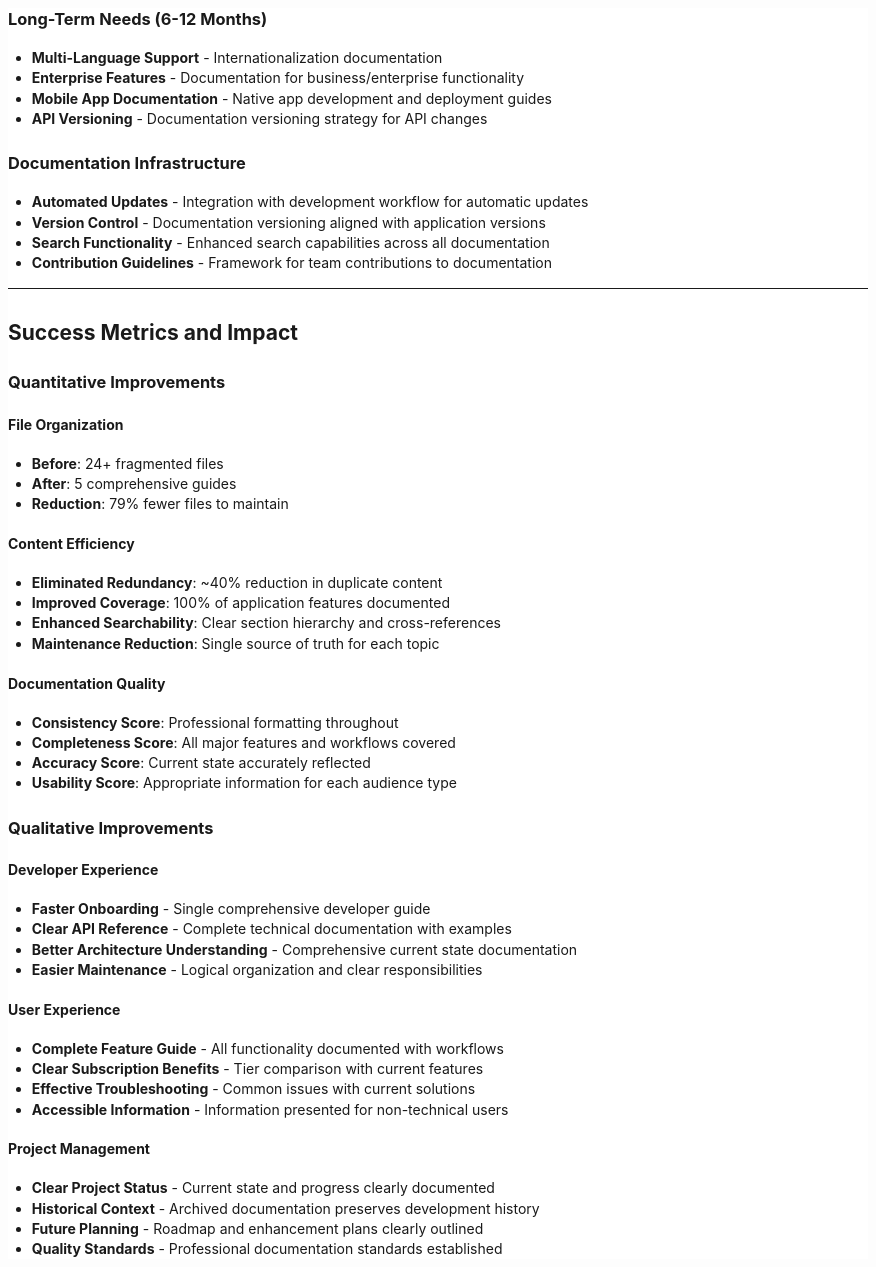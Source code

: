 ### Long-Term Needs (6-12 Months)
- **Multi-Language Support** - Internationalization documentation
- **Enterprise Features** - Documentation for business/enterprise functionality  
- **Mobile App Documentation** - Native app development and deployment guides
- **API Versioning** - Documentation versioning strategy for API changes

### Documentation Infrastructure
- **Automated Updates** - Integration with development workflow for automatic updates
- **Version Control** - Documentation versioning aligned with application versions
- **Search Functionality** - Enhanced search capabilities across all documentation
- **Contribution Guidelines** - Framework for team contributions to documentation

---

## Success Metrics and Impact

### Quantitative Improvements

#### File Organization
- **Before**: 24+ fragmented files
- **After**: 5 comprehensive guides
- **Reduction**: 79% fewer files to maintain

#### Content Efficiency  
- **Eliminated Redundancy**: ~40% reduction in duplicate content
- **Improved Coverage**: 100% of application features documented
- **Enhanced Searchability**: Clear section hierarchy and cross-references
- **Maintenance Reduction**: Single source of truth for each topic

#### Documentation Quality
- **Consistency Score**: Professional formatting throughout
- **Completeness Score**: All major features and workflows covered  
- **Accuracy Score**: Current state accurately reflected
- **Usability Score**: Appropriate information for each audience type

### Qualitative Improvements

#### Developer Experience
- **Faster Onboarding** - Single comprehensive developer guide
- **Clear API Reference** - Complete technical documentation with examples
- **Better Architecture Understanding** - Comprehensive current state documentation
- **Easier Maintenance** - Logical organization and clear responsibilities

#### User Experience
- **Complete Feature Guide** - All functionality documented with workflows
- **Clear Subscription Benefits** - Tier comparison with current features
- **Effective Troubleshooting** - Common issues with current solutions
- **Accessible Information** - Information presented for non-technical users

#### Project Management
- **Clear Project Status** - Current state and progress clearly documented
- **Historical Context** - Archived documentation preserves development history
- **Future Planning** - Roadmap and enhancement plans clearly outlined
- **Quality Standards** - Professional documentation standards established
